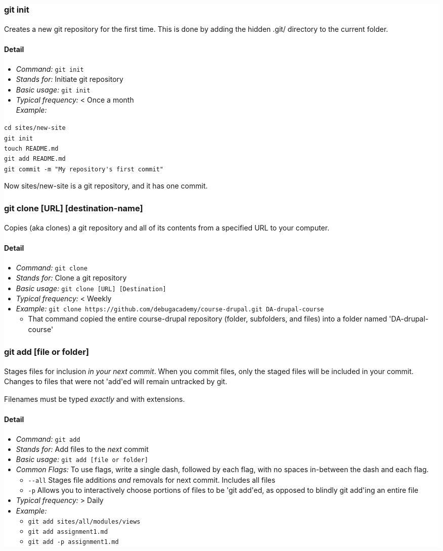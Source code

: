 ### git init
Creates a new git repository for the first time. This is done by adding the hidden .git/ directory to the current folder.

#### Detail
- *Command:* ```git init```  
- *Stands for:* Initiate git repository  
- *Basic usage:* ```git init```  
- *Typical frequency:* < Once a month  
*Example:*  
```  
cd sites/new-site  
git init  
touch README.md
git add README.md
git commit -m "My repository's first commit"  
```  
Now sites/new-site is a git repository, and it has one commit.  

### git clone [URL] [destination-name]
Copies (aka clones) a git repository and all of its contents from a specified URL to your computer.  

#### Detail
- *Command:* ```git clone```  
- *Stands for:* Clone a git repository  
- *Basic usage:* ```git clone [URL] [Destination]```  
- *Typical frequency:* < Weekly  
- *Example:* ```git clone https://github.com/debugacademy/course-drupal.git DA-drupal-course```  
  - That command copied the entire course-drupal repository (folder, subfolders, and files) into a folder named 'DA-drupal-course'  

### git add [file or folder]
Stages files for inclusion *in your next commit*. When you commit files, only the staged files will be included in your commit. Changes to files that were not 'add'ed will remain untracked by git.  

Filenames must be typed *exactly* and with extensions.

#### Detail
- *Command:* ```git add```  
- *Stands for:* Add files to the *next* commit  
- *Basic usage:* ```git add [file or folder]```  
- *Common Flags:* To use flags, write a single dash, followed by each flag, with no spaces in-between the dash and each flag.  
   - ```--all``` Stages file additions *and* removals for next commit. Includes all files  
   - ```-p``` Allows you to interactively choose portions of files to be 'git add'ed, as opposed to blindly git add'ing an entire file  
- *Typical frequency:* > Daily  
- *Example:*  
  - ```git add sites/all/modules/views```  
  - ```git add assignment1.md```  
  - ```git add -p assignment1.md```  
